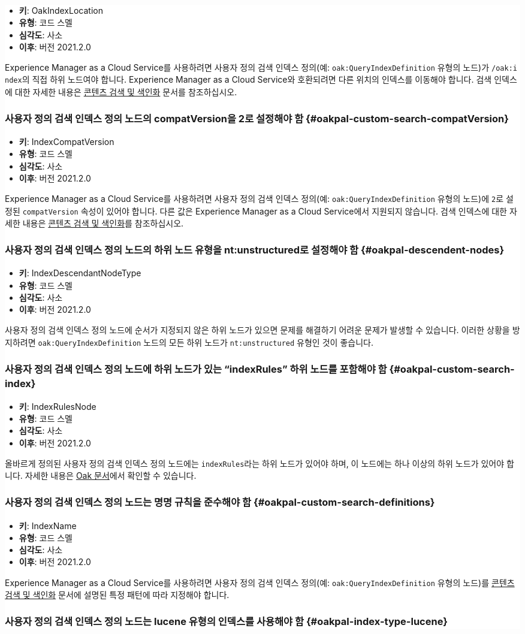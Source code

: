 * **키**: OakIndexLocation
* **유형**: 코드 스멜
* **심각도**: 사소
* **이후**: 버전 2021.2.0

Experience Manager as a Cloud Service를 사용하려면 사용자 정의 검색 인덱스 정의(예: `oak:QueryIndexDefinition` 유형의 노드)가 `/oak:index`의 직접 하위 노드여야 합니다. Experience Manager as a Cloud Service와 호환되려면 다른 위치의 인덱스를 이동해야 합니다. 검색 인덱스에 대한 자세한 내용은 [콘텐츠 검색 및 색인화](/help/operations/indexing.md) 문서를 참조하십시오.

### 사용자 정의 검색 인덱스 정의 노드의 compatVersion을 2로 설정해야 함 {#oakpal-custom-search-compatVersion}

* **키**: IndexCompatVersion
* **유형**: 코드 스멜
* **심각도**: 사소
* **이후**: 버전 2021.2.0

Experience Manager as a Cloud Service를 사용하려면 사용자 정의 검색 인덱스 정의(예: `oak:QueryIndexDefinition` 유형의 노드)에 `2`로 설정된 `compatVersion` 속성이 있어야 합니다. 다른 값은 Experience Manager as a Cloud Service에서 지원되지 않습니다. 검색 인덱스에 대한 자세한 내용은 [콘텐츠 검색 및 색인화](/help/operations/indexing.md)를 참조하십시오.

### 사용자 정의 검색 인덱스 정의 노드의 하위 노드 유형을 nt:unstructured로 설정해야 함 {#oakpal-descendent-nodes}

* **키**: IndexDescendantNodeType
* **유형**: 코드 스멜
* **심각도**: 사소
* **이후**: 버전 2021.2.0

사용자 정의 검색 인덱스 정의 노드에 순서가 지정되지 않은 하위 노드가 있으면 문제를 해결하기 어려운 문제가 발생할 수 있습니다. 이러한 상황을 방지하려면 `oak:QueryIndexDefinition` 노드의 모든 하위 노드가 `nt:unstructured` 유형인 것이 좋습니다.

### 사용자 정의 검색 인덱스 정의 노드에 하위 노드가 있는 “indexRules” 하위 노드를 포함해야 함 {#oakpal-custom-search-index}

* **키**: IndexRulesNode
* **유형**: 코드 스멜
* **심각도**: 사소
* **이후**: 버전 2021.2.0

올바르게 정의된 사용자 정의 검색 인덱스 정의 노드에는 `indexRules`라는 하위 노드가 있어야 하며, 이 노드에는 하나 이상의 하위 노드가 있어야 합니다. 자세한 내용은 [Oak 문서](https://jackrabbit.apache.org/oak/docs/query/lucene.html)에서 확인할 수 있습니다.

### 사용자 정의 검색 인덱스 정의 노드는 명명 규칙을 준수해야 함 {#oakpal-custom-search-definitions}

* **키**: IndexName
* **유형**: 코드 스멜
* **심각도**: 사소
* **이후**: 버전 2021.2.0

Experience Manager as a Cloud Service를 사용하려면 사용자 정의 검색 인덱스 정의(예: `oak:QueryIndexDefinition` 유형의 노드)를 [콘텐츠 검색 및 색인화](/help/operations/indexing.md) 문서에 설명된 특정 패턴에 따라 지정해야 합니다.

### 사용자 정의 검색 인덱스 정의 노드는 lucene 유형의 인덱스를 사용해야 함  {#oakpal-index-type-lucene}
